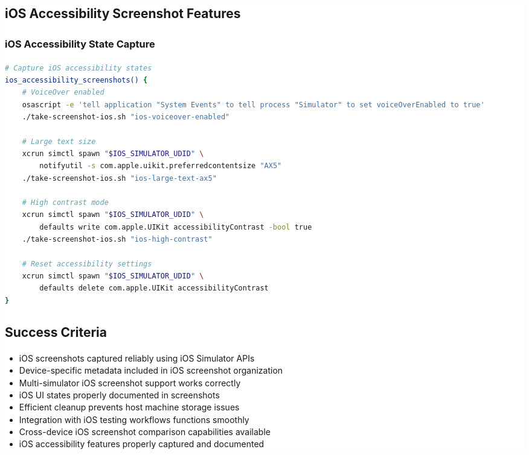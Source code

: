## iOS Accessibility Screenshot Features

### iOS Accessibility State Capture
```bash
# Capture iOS accessibility states
ios_accessibility_screenshots() {
    # VoiceOver enabled
    osascript -e 'tell application "System Events" to tell process "Simulator" to set voiceOverEnabled to true'
    ./take-screenshot-ios.sh "ios-voiceover-enabled"
    
    # Large text size
    xcrun simctl spawn "$IOS_SIMULATOR_UDID" \
        notifyutil -s com.apple.uikit.preferredcontentsize "AX5"
    ./take-screenshot-ios.sh "ios-large-text-ax5"
    
    # High contrast mode
    xcrun simctl spawn "$IOS_SIMULATOR_UDID" \
        defaults write com.apple.UIKit accessibilityContrast -bool true
    ./take-screenshot-ios.sh "ios-high-contrast"
    
    # Reset accessibility settings
    xcrun simctl spawn "$IOS_SIMULATOR_UDID" \
        defaults delete com.apple.UIKit accessibilityContrast
}
```

## Success Criteria
- iOS screenshots captured reliably using iOS Simulator APIs
- Device-specific metadata included in iOS screenshot organization
- Multi-simulator iOS screenshot support works correctly
- iOS UI states properly documented in screenshots
- Efficient cleanup prevents host machine storage issues
- Integration with iOS testing workflows functions smoothly
- Cross-device iOS screenshot comparison capabilities available
- iOS accessibility features properly captured and documented